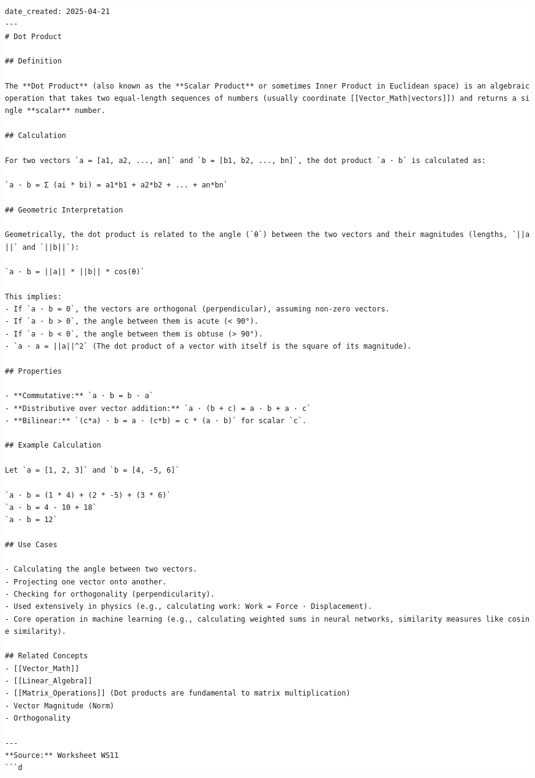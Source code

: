 ```
date_created: 2025-04-21
---
# Dot Product

## Definition

The **Dot Product** (also known as the **Scalar Product** or sometimes Inner Product in Euclidean space) is an algebraic operation that takes two equal-length sequences of numbers (usually coordinate [[Vector_Math|vectors]]) and returns a single **scalar** number.

## Calculation

For two vectors `a = [a1, a2, ..., an]` and `b = [b1, b2, ..., bn]`, the dot product `a · b` is calculated as:

`a · b = Σ (ai * bi) = a1*b1 + a2*b2 + ... + an*bn`

## Geometric Interpretation

Geometrically, the dot product is related to the angle (`θ`) between the two vectors and their magnitudes (lengths, `||a||` and `||b||`):

`a · b = ||a|| * ||b|| * cos(θ)`

This implies:
- If `a · b = 0`, the vectors are orthogonal (perpendicular), assuming non-zero vectors.
- If `a · b > 0`, the angle between them is acute (< 90°).
- If `a · b < 0`, the angle between them is obtuse (> 90°).
- `a · a = ||a||^2` (The dot product of a vector with itself is the square of its magnitude).

## Properties

- **Commutative:** `a · b = b · a`
- **Distributive over vector addition:** `a · (b + c) = a · b + a · c`
- **Bilinear:** `(c*a) · b = a · (c*b) = c * (a · b)` for scalar `c`.

## Example Calculation

Let `a = [1, 2, 3]` and `b = [4, -5, 6]`

`a · b = (1 * 4) + (2 * -5) + (3 * 6)`
`a · b = 4 - 10 + 18`
`a · b = 12`

## Use Cases

- Calculating the angle between two vectors.
- Projecting one vector onto another.
- Checking for orthogonality (perpendicularity).
- Used extensively in physics (e.g., calculating work: Work = Force · Displacement).
- Core operation in machine learning (e.g., calculating weighted sums in neural networks, similarity measures like cosine similarity).

## Related Concepts
- [[Vector_Math]]
- [[Linear_Algebra]]
- [[Matrix_Operations]] (Dot products are fundamental to matrix multiplication)
- Vector Magnitude (Norm)
- Orthogonality

---
**Source:** Worksheet WS11
```d
```